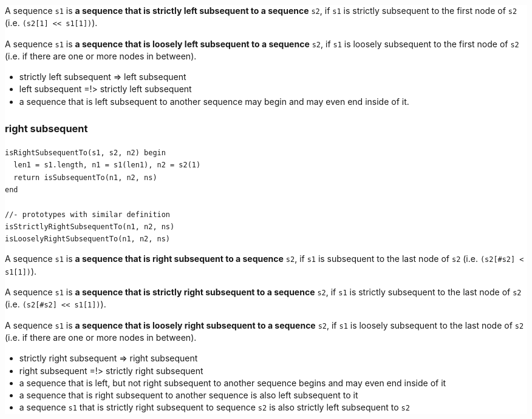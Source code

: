 A sequence `s1` is **a sequence that is strictly left subsequent
to a sequence** `s2`, if `s1` is strictly subsequent to the first node of `s2`
(i.e. `(s2[1] << s1[1])`).

A sequence `s1` is **a sequence that is loosely left subsequent
to a sequence** `s2`, if `s1` is loosely subsequent to the first node of `s2`
(i.e. if there are one or more nodes in between).

* strictly left subsequent => left subsequent
* left subsequent =!> strictly left subsequent
* a sequence that is left subsequent to another sequence
  may begin and may even end inside of it.

### right subsequent

```
isRightSubsequentTo(s1, s2, n2) begin
  len1 = s1.length, n1 = s1(len1), n2 = s2(1)
  return isSubsequentTo(n1, n2, ns)
end

//- prototypes with similar definition
isStrictlyRightSubsequentTo(n1, n2, ns)
isLooselyRightSubsequentTo(n1, n2, ns)
```

A sequence `s1` is **a sequence that is right subsequent
to a sequence** `s2`, if `s1` is subsequent to the last node of `s2`
(i.e. `(s2[#s2] < s1[1])`).

A sequence `s1` is **a sequence that is strictly right subsequent
to a sequence** `s2`, if `s1` is strictly subsequent to the last node of `s2`
(i.e. `(s2[#s2] << s1[1])`).

A sequence `s1` is **a sequence that is loosely right subsequent
to a sequence** `s2`, if `s1` is loosely subsequent to the last node of `s2`
(i.e. if there are one or more nodes in between).

* strictly right subsequent => right subsequent
* right subsequent =!> strictly right subsequent
* a sequence that is left, but not right subsequent to another sequence
  begins and may even end inside of it
* a sequence that is right subsequent to another sequence
  is also left subsequent to it
* a sequence `s1` that is strictly right subsequent to sequence `s2` is
  also strictly left subsequent to `s2`
